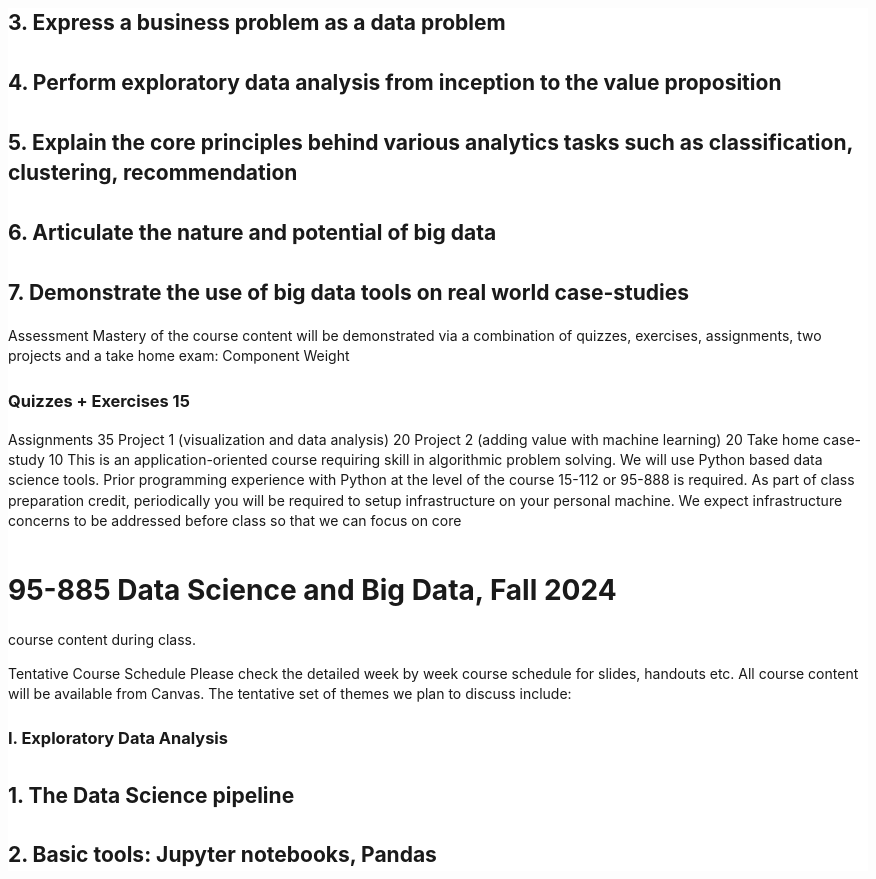 ## 3. Express a business problem as a data problem

## 4. Perform exploratory data analysis from inception to the value proposition

## 5. Explain the core principles behind various analytics tasks such as classification, clustering, recommendation

## 6. Articulate the nature and potential of big data

## 7. Demonstrate the use of big data tools on real world case-studies

Assessment
Mastery of the course content will be demonstrated via a combination of quizzes, exercises, assignments, two
projects and a take home exam:
Component Weight
### Quizzes + Exercises 15

Assignments 35
Project 1 (visualization and data analysis) 20
Project 2 (adding value with machine learning) 20
Take home case-study 10
This is an application-oriented course requiring skill in algorithmic problem solving. We will use Python based
data science tools. Prior programming experience with Python at the level of the course 15-112 or 95-888 is
required. As part of class preparation credit, periodically you will be required to setup infrastructure on your
personal machine. We expect infrastructure concerns to be addressed before class so that we can focus on core

# 95-885 Data Science and Big Data, Fall 2024

course content during class.

Tentative Course Schedule
Please check the detailed week by week course schedule for slides, handouts etc. All course content will be
available from Canvas. The tentative set of themes we plan to discuss include:
### I. Exploratory Data Analysis

## 1. The Data Science pipeline

## 2. Basic tools: Jupyter notebooks, Pandas
